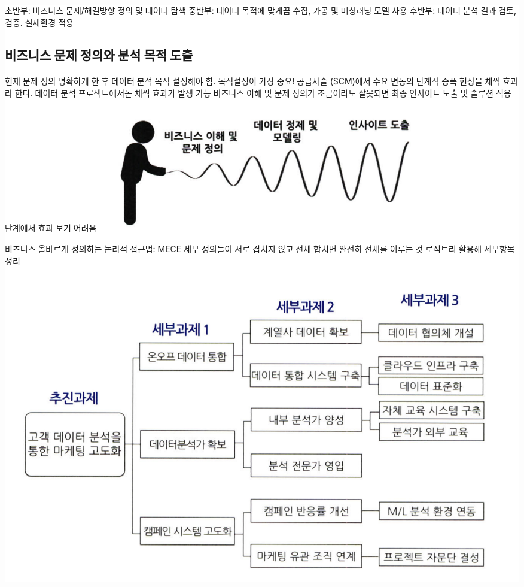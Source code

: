 초반부: 비즈니스 문제/해결방향 정의 및 데이터 탐색
중반부: 데이터 목적에 맞게끔 수집, 가공 및 머싱러닝 모델 사용
후반부: 데이터 분석 결과 검토, 검증. 실제환경 적용

## 비즈니스 문제 정의와 분석 목적 도출
현재 문제 정의 명확하게 한 후 데이터 분석 목적 설정해야 함.
목적설정이 가장 중요!
공급사슬 (SCM)에서 수요 변동의 단계적 증폭 현상을 채찍 효과라 한다.
데이터 분석 프로젝트에서돋 채찍 효과가 발생 가능
비즈니스 이해 및 문제 정의가 조금이라도 잘못되면 
최종 인사이트 도출 및 솔루션 적용 단계에서 효과 보기 어려움
![](images/week_3/week3_5.png)

비즈니스 올바르게 정의하는 논리적 접근법: MECE
세부 정의들이 서로 겹치지 않고 전체 합치면 완전히 전체를 이루는 것
로직트리 활용해 세부항목 정리
![](images/week_3/week3_6.png)
